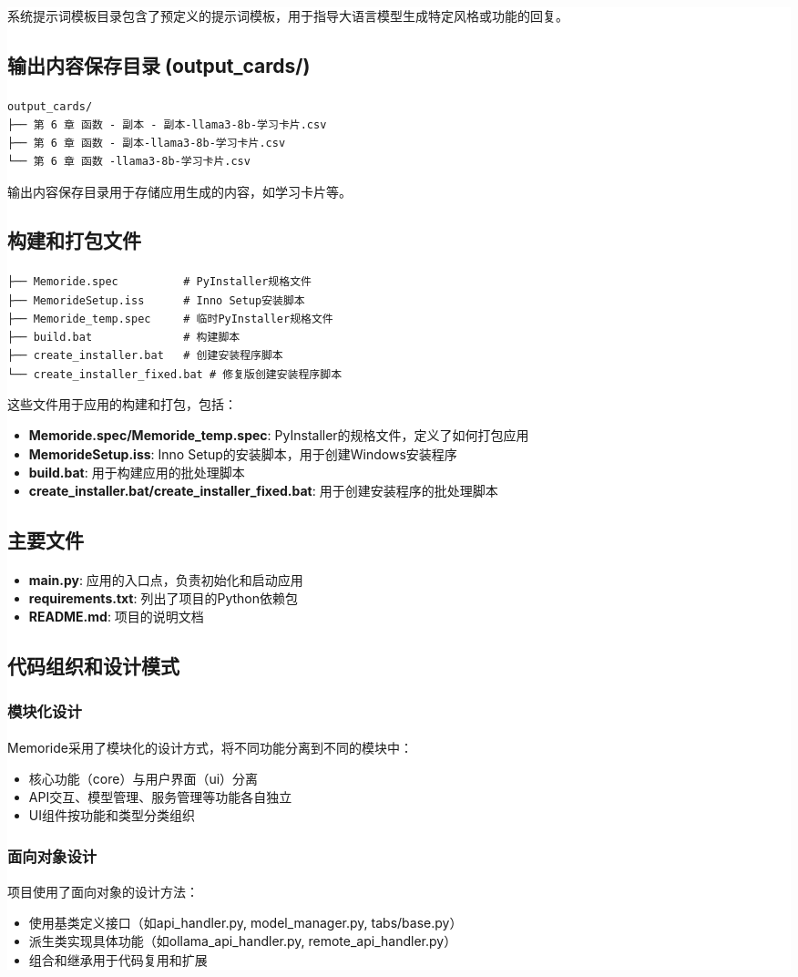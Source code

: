 系统提示词模板目录包含了预定义的提示词模板，用于指导大语言模型生成特定风格或功能的回复。

## 输出内容保存目录 (output_cards/)

```
output_cards/
├── 第 6 章 函数 - 副本 - 副本-llama3-8b-学习卡片.csv
├── 第 6 章 函数 - 副本-llama3-8b-学习卡片.csv
└── 第 6 章 函数 -llama3-8b-学习卡片.csv
```

输出内容保存目录用于存储应用生成的内容，如学习卡片等。

## 构建和打包文件

```
├── Memoride.spec          # PyInstaller规格文件
├── MemorideSetup.iss      # Inno Setup安装脚本
├── Memoride_temp.spec     # 临时PyInstaller规格文件
├── build.bat              # 构建脚本
├── create_installer.bat   # 创建安装程序脚本
└── create_installer_fixed.bat # 修复版创建安装程序脚本
```

这些文件用于应用的构建和打包，包括：
- **Memoride.spec/Memoride_temp.spec**: PyInstaller的规格文件，定义了如何打包应用
- **MemorideSetup.iss**: Inno Setup的安装脚本，用于创建Windows安装程序
- **build.bat**: 用于构建应用的批处理脚本
- **create_installer.bat/create_installer_fixed.bat**: 用于创建安装程序的批处理脚本

## 主要文件

- **main.py**: 应用的入口点，负责初始化和启动应用
- **requirements.txt**: 列出了项目的Python依赖包
- **README.md**: 项目的说明文档

## 代码组织和设计模式

### 模块化设计

Memoride采用了模块化的设计方式，将不同功能分离到不同的模块中：
- 核心功能（core）与用户界面（ui）分离
- API交互、模型管理、服务管理等功能各自独立
- UI组件按功能和类型分类组织

### 面向对象设计

项目使用了面向对象的设计方法：
- 使用基类定义接口（如api_handler.py, model_manager.py, tabs/base.py）
- 派生类实现具体功能（如ollama_api_handler.py, remote_api_handler.py）
- 组合和继承用于代码复用和扩展

